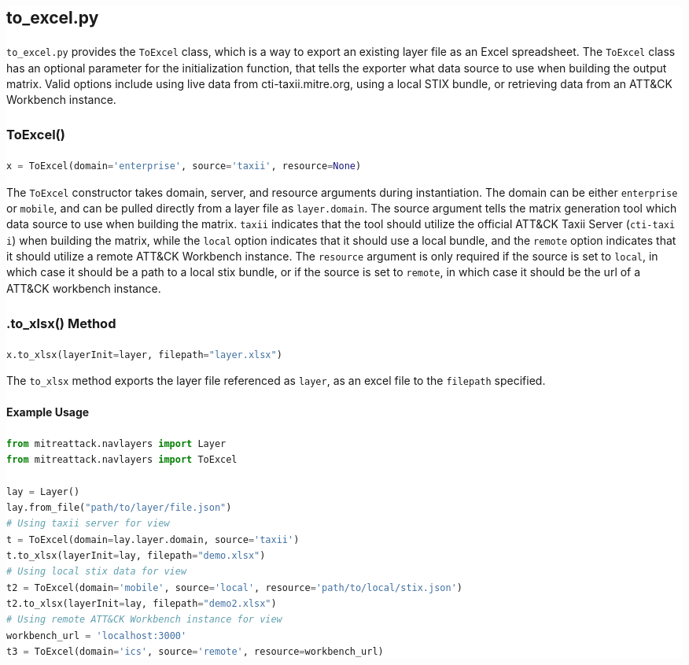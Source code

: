 ## to_excel.py

`to_excel.py` provides the `ToExcel` class, which is a way to export an existing layer file as an Excel spreadsheet.
The `ToExcel` class has an optional parameter for the initialization function, that tells the exporter what data source to use when building the output matrix.
Valid options include using live data from cti-taxii.mitre.org, using a local STIX bundle, or retrieving data from an ATT&CK Workbench instance.

### ToExcel()

```python
x = ToExcel(domain='enterprise', source='taxii', resource=None)
```

The `ToExcel` constructor takes domain, server, and resource arguments during instantiation.
The domain can be either `enterprise` or `mobile`, and can be pulled directly from a layer file as `layer.domain`.
The source argument tells the matrix generation tool which data source to use when building the matrix.
`taxii` indicates that the tool should utilize the official ATT&CK Taxii Server (`cti-taxii`) when building the matrix,
while the `local` option indicates that it should use a local bundle, and the `remote` option indicates that
it should utilize a remote ATT&CK Workbench instance.
The `resource` argument is only required if the source is set to `local`, in which case it should be a path
to a local stix bundle, or if the source is set to `remote`, in which case it should be the url of a ATT&CK workbench instance.

### .to_xlsx() Method

```python
x.to_xlsx(layerInit=layer, filepath="layer.xlsx")
```

The `to_xlsx` method exports the layer file referenced as `layer`, as an excel file to the `filepath` specified.

#### Example Usage

```python
from mitreattack.navlayers import Layer
from mitreattack.navlayers import ToExcel

lay = Layer()
lay.from_file("path/to/layer/file.json")
# Using taxii server for view
t = ToExcel(domain=lay.layer.domain, source='taxii')
t.to_xlsx(layerInit=lay, filepath="demo.xlsx")
# Using local stix data for view
t2 = ToExcel(domain='mobile', source='local', resource='path/to/local/stix.json')
t2.to_xlsx(layerInit=lay, filepath="demo2.xlsx")
# Using remote ATT&CK Workbench instance for view
workbench_url = 'localhost:3000'
t3 = ToExcel(domain='ics', source='remote', resource=workbench_url)
```
